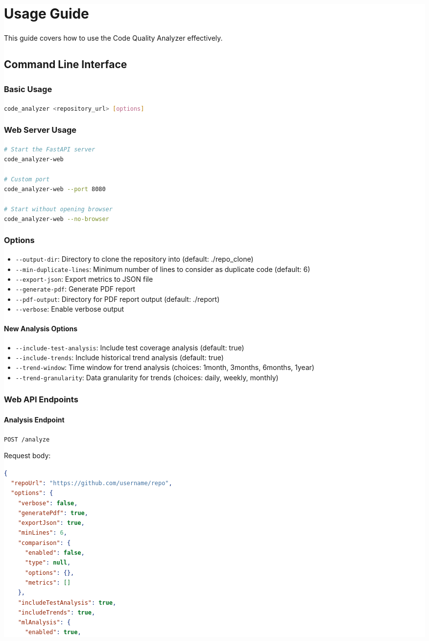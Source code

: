 # Usage Guide

This guide covers how to use the Code Quality Analyzer effectively.

## Command Line Interface

### Basic Usage
```bash
code_analyzer <repository_url> [options]
```

### Web Server Usage
```bash
# Start the FastAPI server
code_analyzer-web

# Custom port
code_analyzer-web --port 8080

# Start without opening browser
code_analyzer-web --no-browser
```

### Options
- `--output-dir`: Directory to clone the repository into (default: ./repo_clone)
- `--min-duplicate-lines`: Minimum number of lines to consider as duplicate code (default: 6)
- `--export-json`: Export metrics to JSON file
- `--generate-pdf`: Generate PDF report
- `--pdf-output`: Directory for PDF report output (default: ./report)
- `--verbose`: Enable verbose output

#### New Analysis Options
- `--include-test-analysis`: Include test coverage analysis (default: true)
- `--include-trends`: Include historical trend analysis (default: true)
- `--trend-window`: Time window for trend analysis (choices: 1month, 3months, 6months, 1year)
- `--trend-granularity`: Data granularity for trends (choices: daily, weekly, monthly)

### Web API Endpoints

#### Analysis Endpoint
```bash
POST /analyze
```

Request body:
```json
{
  "repoUrl": "https://github.com/username/repo",
  "options": {
    "verbose": false,
    "generatePdf": true,
    "exportJson": true,
    "minLines": 6,
    "comparison": {
      "enabled": false,
      "type": null,
      "options": {},
      "metrics": []
    },
    "includeTestAnalysis": true,
    "includeTrends": true,
    "mlAnalysis": {
      "enabled": true,
```